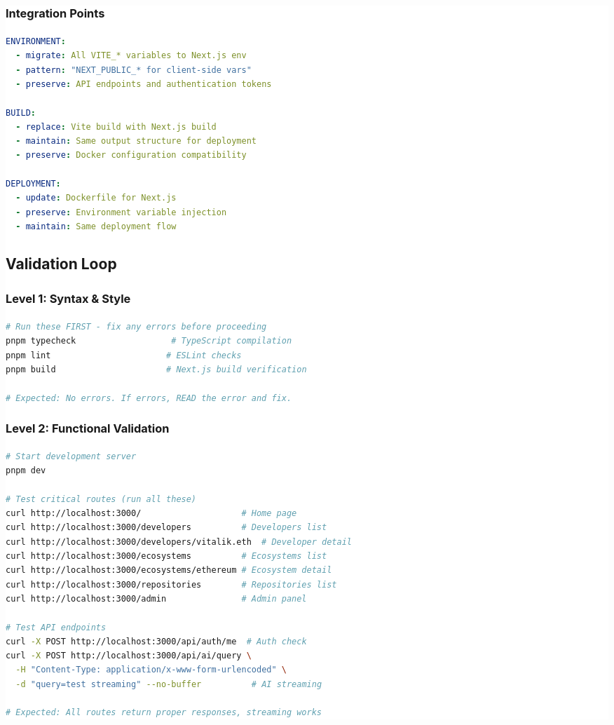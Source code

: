 ### Integration Points
```yaml
ENVIRONMENT:
  - migrate: All VITE_* variables to Next.js env
  - pattern: "NEXT_PUBLIC_* for client-side vars"
  - preserve: API endpoints and authentication tokens

BUILD:
  - replace: Vite build with Next.js build
  - maintain: Same output structure for deployment
  - preserve: Docker configuration compatibility

DEPLOYMENT:
  - update: Dockerfile for Next.js
  - preserve: Environment variable injection
  - maintain: Same deployment flow
```

## Validation Loop

### Level 1: Syntax & Style
```bash
# Run these FIRST - fix any errors before proceeding
pnpm typecheck                   # TypeScript compilation
pnpm lint                       # ESLint checks  
pnpm build                      # Next.js build verification

# Expected: No errors. If errors, READ the error and fix.
```

### Level 2: Functional Validation
```bash
# Start development server
pnpm dev

# Test critical routes (run all these)
curl http://localhost:3000/                    # Home page
curl http://localhost:3000/developers          # Developers list
curl http://localhost:3000/developers/vitalik.eth  # Developer detail
curl http://localhost:3000/ecosystems          # Ecosystems list  
curl http://localhost:3000/ecosystems/ethereum # Ecosystem detail
curl http://localhost:3000/repositories        # Repositories list
curl http://localhost:3000/admin               # Admin panel

# Test API endpoints
curl -X POST http://localhost:3000/api/auth/me  # Auth check
curl -X POST http://localhost:3000/api/ai/query \
  -H "Content-Type: application/x-www-form-urlencoded" \
  -d "query=test streaming" --no-buffer          # AI streaming

# Expected: All routes return proper responses, streaming works
```
